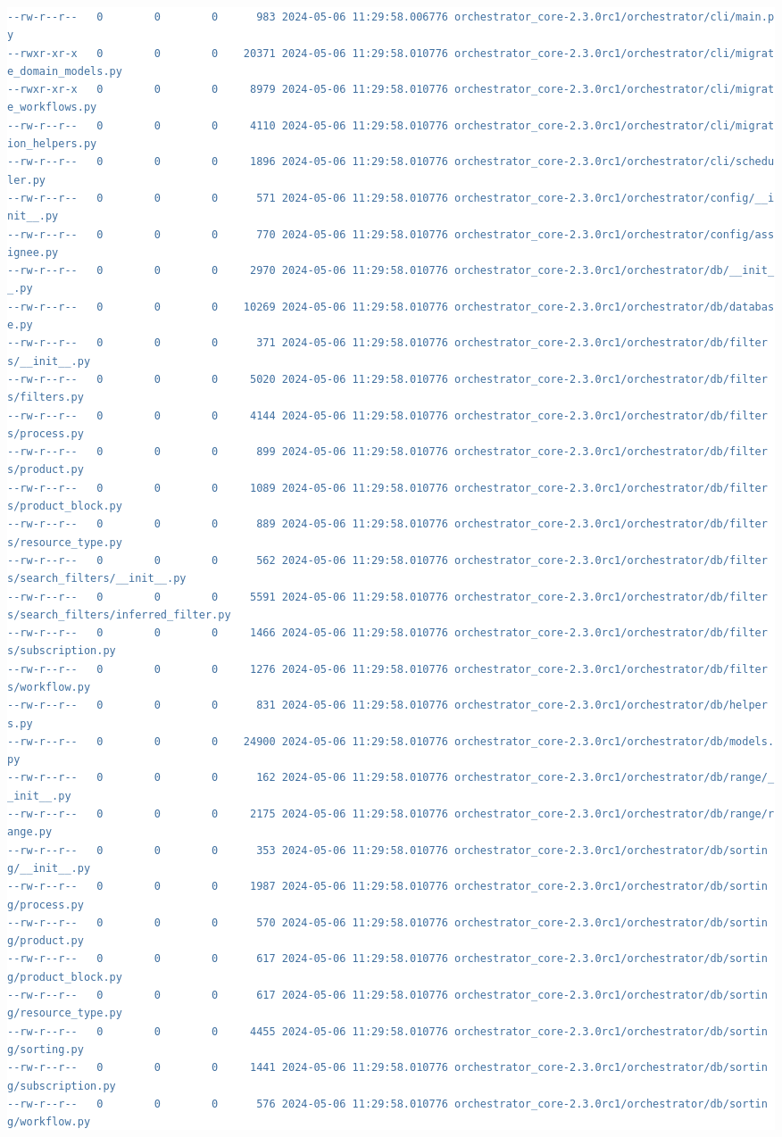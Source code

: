 ```diff
--rw-r--r--   0        0        0      983 2024-05-06 11:29:58.006776 orchestrator_core-2.3.0rc1/orchestrator/cli/main.py
--rwxr-xr-x   0        0        0    20371 2024-05-06 11:29:58.010776 orchestrator_core-2.3.0rc1/orchestrator/cli/migrate_domain_models.py
--rwxr-xr-x   0        0        0     8979 2024-05-06 11:29:58.010776 orchestrator_core-2.3.0rc1/orchestrator/cli/migrate_workflows.py
--rw-r--r--   0        0        0     4110 2024-05-06 11:29:58.010776 orchestrator_core-2.3.0rc1/orchestrator/cli/migration_helpers.py
--rw-r--r--   0        0        0     1896 2024-05-06 11:29:58.010776 orchestrator_core-2.3.0rc1/orchestrator/cli/scheduler.py
--rw-r--r--   0        0        0      571 2024-05-06 11:29:58.010776 orchestrator_core-2.3.0rc1/orchestrator/config/__init__.py
--rw-r--r--   0        0        0      770 2024-05-06 11:29:58.010776 orchestrator_core-2.3.0rc1/orchestrator/config/assignee.py
--rw-r--r--   0        0        0     2970 2024-05-06 11:29:58.010776 orchestrator_core-2.3.0rc1/orchestrator/db/__init__.py
--rw-r--r--   0        0        0    10269 2024-05-06 11:29:58.010776 orchestrator_core-2.3.0rc1/orchestrator/db/database.py
--rw-r--r--   0        0        0      371 2024-05-06 11:29:58.010776 orchestrator_core-2.3.0rc1/orchestrator/db/filters/__init__.py
--rw-r--r--   0        0        0     5020 2024-05-06 11:29:58.010776 orchestrator_core-2.3.0rc1/orchestrator/db/filters/filters.py
--rw-r--r--   0        0        0     4144 2024-05-06 11:29:58.010776 orchestrator_core-2.3.0rc1/orchestrator/db/filters/process.py
--rw-r--r--   0        0        0      899 2024-05-06 11:29:58.010776 orchestrator_core-2.3.0rc1/orchestrator/db/filters/product.py
--rw-r--r--   0        0        0     1089 2024-05-06 11:29:58.010776 orchestrator_core-2.3.0rc1/orchestrator/db/filters/product_block.py
--rw-r--r--   0        0        0      889 2024-05-06 11:29:58.010776 orchestrator_core-2.3.0rc1/orchestrator/db/filters/resource_type.py
--rw-r--r--   0        0        0      562 2024-05-06 11:29:58.010776 orchestrator_core-2.3.0rc1/orchestrator/db/filters/search_filters/__init__.py
--rw-r--r--   0        0        0     5591 2024-05-06 11:29:58.010776 orchestrator_core-2.3.0rc1/orchestrator/db/filters/search_filters/inferred_filter.py
--rw-r--r--   0        0        0     1466 2024-05-06 11:29:58.010776 orchestrator_core-2.3.0rc1/orchestrator/db/filters/subscription.py
--rw-r--r--   0        0        0     1276 2024-05-06 11:29:58.010776 orchestrator_core-2.3.0rc1/orchestrator/db/filters/workflow.py
--rw-r--r--   0        0        0      831 2024-05-06 11:29:58.010776 orchestrator_core-2.3.0rc1/orchestrator/db/helpers.py
--rw-r--r--   0        0        0    24900 2024-05-06 11:29:58.010776 orchestrator_core-2.3.0rc1/orchestrator/db/models.py
--rw-r--r--   0        0        0      162 2024-05-06 11:29:58.010776 orchestrator_core-2.3.0rc1/orchestrator/db/range/__init__.py
--rw-r--r--   0        0        0     2175 2024-05-06 11:29:58.010776 orchestrator_core-2.3.0rc1/orchestrator/db/range/range.py
--rw-r--r--   0        0        0      353 2024-05-06 11:29:58.010776 orchestrator_core-2.3.0rc1/orchestrator/db/sorting/__init__.py
--rw-r--r--   0        0        0     1987 2024-05-06 11:29:58.010776 orchestrator_core-2.3.0rc1/orchestrator/db/sorting/process.py
--rw-r--r--   0        0        0      570 2024-05-06 11:29:58.010776 orchestrator_core-2.3.0rc1/orchestrator/db/sorting/product.py
--rw-r--r--   0        0        0      617 2024-05-06 11:29:58.010776 orchestrator_core-2.3.0rc1/orchestrator/db/sorting/product_block.py
--rw-r--r--   0        0        0      617 2024-05-06 11:29:58.010776 orchestrator_core-2.3.0rc1/orchestrator/db/sorting/resource_type.py
--rw-r--r--   0        0        0     4455 2024-05-06 11:29:58.010776 orchestrator_core-2.3.0rc1/orchestrator/db/sorting/sorting.py
--rw-r--r--   0        0        0     1441 2024-05-06 11:29:58.010776 orchestrator_core-2.3.0rc1/orchestrator/db/sorting/subscription.py
--rw-r--r--   0        0        0      576 2024-05-06 11:29:58.010776 orchestrator_core-2.3.0rc1/orchestrator/db/sorting/workflow.py
```